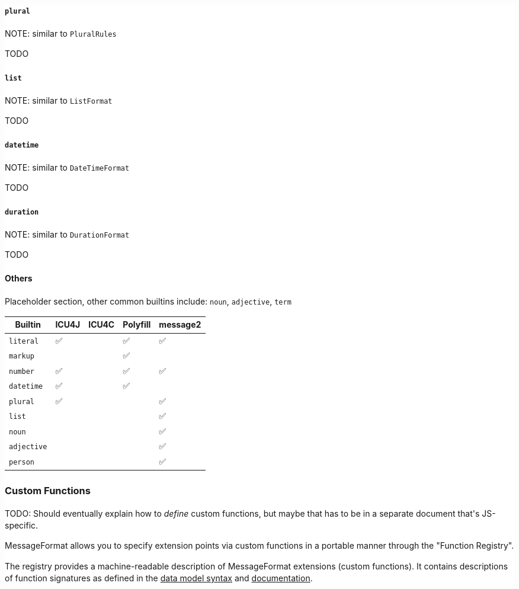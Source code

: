 #### `plural`

NOTE: similar to `PluralRules`

TODO

#### `list`

NOTE: similar to `ListFormat`

TODO

#### `datetime`

NOTE: similar to `DateTimeFormat`

TODO

#### `duration`

NOTE: similar to `DurationFormat`

TODO

#### Others

Placeholder section, other common builtins include: `noun`, `adjective`, `term`

| Builtin     | ICU4J | ICU4C | Polyfill | message2 |
| ----------- | ----- | ----- | -------- | -------- |
| `literal`   | ✅    |       | ✅       | ✅       |
| `markup`    |       |       | ✅       |          |
| `number`    | ✅    |       | ✅       | ✅       |
| `datetime`  | ✅    |       | ✅       |          |
| `plural`    | ✅    |       |          | ✅       |
| `list`      |       |       |          | ✅       |
| `noun`      |       |       |          | ✅       |
| `adjective` |       |       |          | ✅       |
| `person`    |       |       |          | ✅       |


### Custom Functions

TODO: Should eventually explain how to _define_ custom functions, but maybe
that has to be in a separate document that's JS-specific.

MessageFormat allows you to specify extension points via custom functions in a portable manner through the "Function Registry".

The registry provides a machine-readable description of MessageFormat extensions (custom functions). It contains descriptions of function signatures as defined in the [data model syntax](https://github.com/unicode-org/message-format-wg/blob/main/spec/registry.dtd) and [documentation](https://github.com/unicode-org/message-format-wg/blob/main/spec/registry.md).
